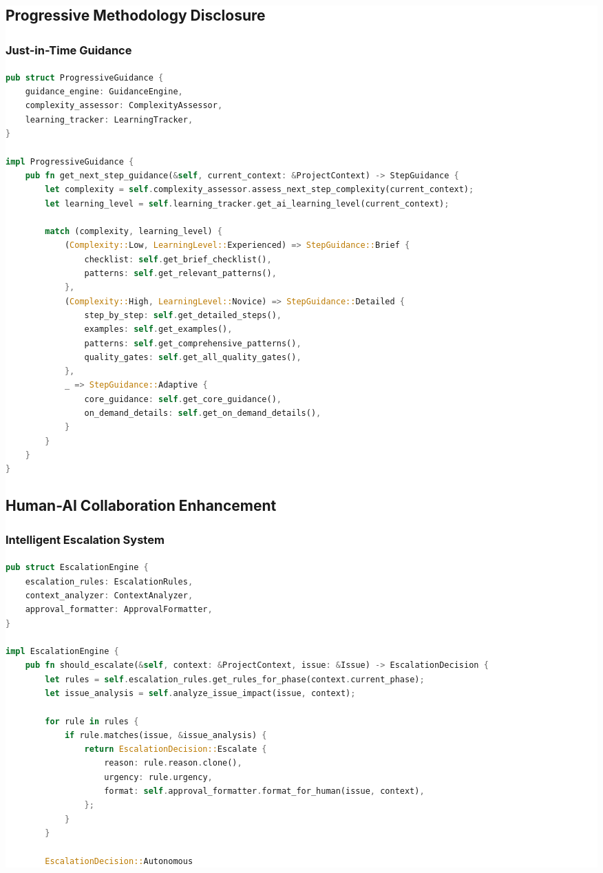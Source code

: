 ## Progressive Methodology Disclosure

### Just-in-Time Guidance

```rust
pub struct ProgressiveGuidance {
    guidance_engine: GuidanceEngine,
    complexity_assessor: ComplexityAssessor,
    learning_tracker: LearningTracker,
}

impl ProgressiveGuidance {
    pub fn get_next_step_guidance(&self, current_context: &ProjectContext) -> StepGuidance {
        let complexity = self.complexity_assessor.assess_next_step_complexity(current_context);
        let learning_level = self.learning_tracker.get_ai_learning_level(current_context);
        
        match (complexity, learning_level) {
            (Complexity::Low, LearningLevel::Experienced) => StepGuidance::Brief {
                checklist: self.get_brief_checklist(),
                patterns: self.get_relevant_patterns(),
            },
            (Complexity::High, LearningLevel::Novice) => StepGuidance::Detailed {
                step_by_step: self.get_detailed_steps(),
                examples: self.get_examples(),
                patterns: self.get_comprehensive_patterns(),
                quality_gates: self.get_all_quality_gates(),
            },
            _ => StepGuidance::Adaptive {
                core_guidance: self.get_core_guidance(),
                on_demand_details: self.get_on_demand_details(),
            }
        }
    }
}
```

## Human-AI Collaboration Enhancement

### Intelligent Escalation System

```rust
pub struct EscalationEngine {
    escalation_rules: EscalationRules,
    context_analyzer: ContextAnalyzer,
    approval_formatter: ApprovalFormatter,
}

impl EscalationEngine {
    pub fn should_escalate(&self, context: &ProjectContext, issue: &Issue) -> EscalationDecision {
        let rules = self.escalation_rules.get_rules_for_phase(context.current_phase);
        let issue_analysis = self.analyze_issue_impact(issue, context);
        
        for rule in rules {
            if rule.matches(issue, &issue_analysis) {
                return EscalationDecision::Escalate {
                    reason: rule.reason.clone(),
                    urgency: rule.urgency,
                    format: self.approval_formatter.format_for_human(issue, context),
                };
            }
        }
        
        EscalationDecision::Autonomous
```